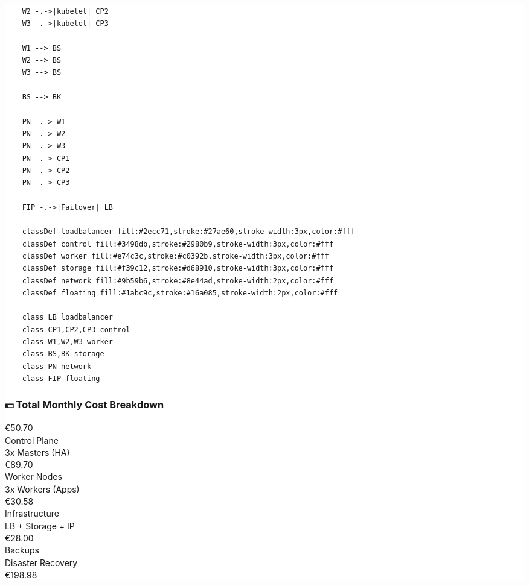 ```mermaid
    W2 -.->|kubelet| CP2
    W3 -.->|kubelet| CP3
    
    W1 --> BS
    W2 --> BS
    W3 --> BS
    
    BS --> BK
    
    PN -.-> W1
    PN -.-> W2
    PN -.-> W3
    PN -.-> CP1
    PN -.-> CP2
    PN -.-> CP3
    
    FIP -.->|Failover| LB
    
    classDef loadbalancer fill:#2ecc71,stroke:#27ae60,stroke-width:3px,color:#fff
    classDef control fill:#3498db,stroke:#2980b9,stroke-width:3px,color:#fff
    classDef worker fill:#e74c3c,stroke:#c0392b,stroke-width:3px,color:#fff
    classDef storage fill:#f39c12,stroke:#d68910,stroke-width:3px,color:#fff
    classDef network fill:#9b59b6,stroke:#8e44ad,stroke-width:2px,color:#fff
    classDef floating fill:#1abc9c,stroke:#16a085,stroke-width:2px,color:#fff
    
    class LB loadbalancer
    class CP1,CP2,CP3 control
    class W1,W2,W3 worker
    class BS,BK storage
    class PN network
    class FIP floating
```

### 💵 Total Monthly Cost Breakdown

<div style={{background: 'linear-gradient(135deg, #667eea 0%, #764ba2 100%)', padding: '30px', borderRadius: '15px', color: 'white', margin: '20px 0'}}>
  <div style={{display: 'grid', gridTemplateColumns: 'repeat(auto-fit, minmax(200px, 1fr))', gap: '20px', textAlign: 'center'}}>
    <div style={{background: 'rgba(255,255,255,0.1)', padding: '20px', borderRadius: '10px'}}>
      <div style={{fontSize: '2em', fontWeight: 'bold'}}>€50.70</div>
      <div style={{opacity: 0.9}}>Control Plane</div>
      <div style={{fontSize: '0.8em', opacity: 0.7}}>3x Masters (HA)</div>
    </div>
    <div style={{background: 'rgba(255,255,255,0.1)', padding: '20px', borderRadius: '10px'}}>
      <div style={{fontSize: '2em', fontWeight: 'bold'}}>€89.70</div>
      <div style={{opacity: 0.9}}>Worker Nodes</div>
      <div style={{fontSize: '0.8em', opacity: 0.7}}>3x Workers (Apps)</div>
    </div>
    <div style={{background: 'rgba(255,255,255,0.1)', padding: '20px', borderRadius: '10px'}}>
      <div style={{fontSize: '2em', fontWeight: 'bold'}}>€30.58</div>
      <div style={{opacity: 0.9}}>Infrastructure</div>
      <div style={{fontSize: '0.8em', opacity: 0.7}}>LB + Storage + IP</div>
    </div>
    <div style={{background: 'rgba(255,255,255,0.1)', padding: '20px', borderRadius: '10px'}}>
      <div style={{fontSize: '2em', fontWeight: 'bold'}}>€28.00</div>
      <div style={{opacity: 0.9}}>Backups</div>
      <div style={{fontSize: '0.8em', opacity: 0.7}}>Disaster Recovery</div>
    </div>
  </div>
  <div style={{textAlign: 'center', marginTop: '30px', paddingTop: '20px', borderTop: '1px solid rgba(255,255,255,0.3)'}}>
    <div style={{fontSize: '3em', fontWeight: 'bold'}}>€198.98</div>